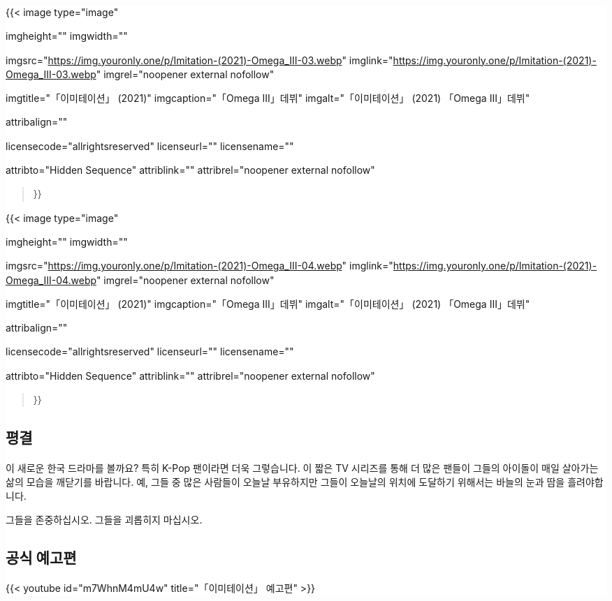 {{< image
  type="image"

  imgheight=""
  imgwidth=""

  imgsrc="https://img.youronly.one/p/Imitation-(2021)-Omega_III-03.webp"
  imglink="https://img.youronly.one/p/Imitation-(2021)-Omega_III-03.webp"
  imgrel="noopener external nofollow"

  imgtitle="「이미테이션」 (2021)"
  imgcaption="「Omega III」데뷔"
  imgalt="「이미테이션」 (2021) 「Omega III」데뷔"

  attribalign=""

  licensecode="allrightsreserved"
  licenseurl=""
  licensename=""

  attribto="Hidden Sequence"
  attriblink=""
  attribrel="noopener external nofollow"
>}}

{{< image
  type="image"

  imgheight=""
  imgwidth=""

  imgsrc="https://img.youronly.one/p/Imitation-(2021)-Omega_III-04.webp"
  imglink="https://img.youronly.one/p/Imitation-(2021)-Omega_III-04.webp"
  imgrel="noopener external nofollow"

  imgtitle="「이미테이션」 (2021)"
  imgcaption="「Omega III」데뷔"
  imgalt="「이미테이션」 (2021) 「Omega III」데뷔"

  attribalign=""

  licensecode="allrightsreserved"
  licenseurl=""
  licensename=""

  attribto="Hidden Sequence"
  attriblink=""
  attribrel="noopener external nofollow"
>}}

## 평결
이 새로운 한국 드라마를 볼까요? 특히 K-Pop 팬이라면 더욱 그렇습니다. 이 짧은 TV 시리즈를 통해 더 많은 팬들이 그들의 아이돌이 매일 살아가는 삶의 모습을 깨닫기를 바랍니다. 예, 그들 중 많은 사람들이 오늘날 부유하지만 그들이 오늘날의 위치에 도달하기 위해서는 바늘의 눈과 땀을 흘려야합니다.

그들을 존중하십시오. 그들을 괴롭히지 마십시오.

## 공식 예고편
{{< youtube id="m7WhnM4mU4w" title="「이미테이션」 예고편" >}}
